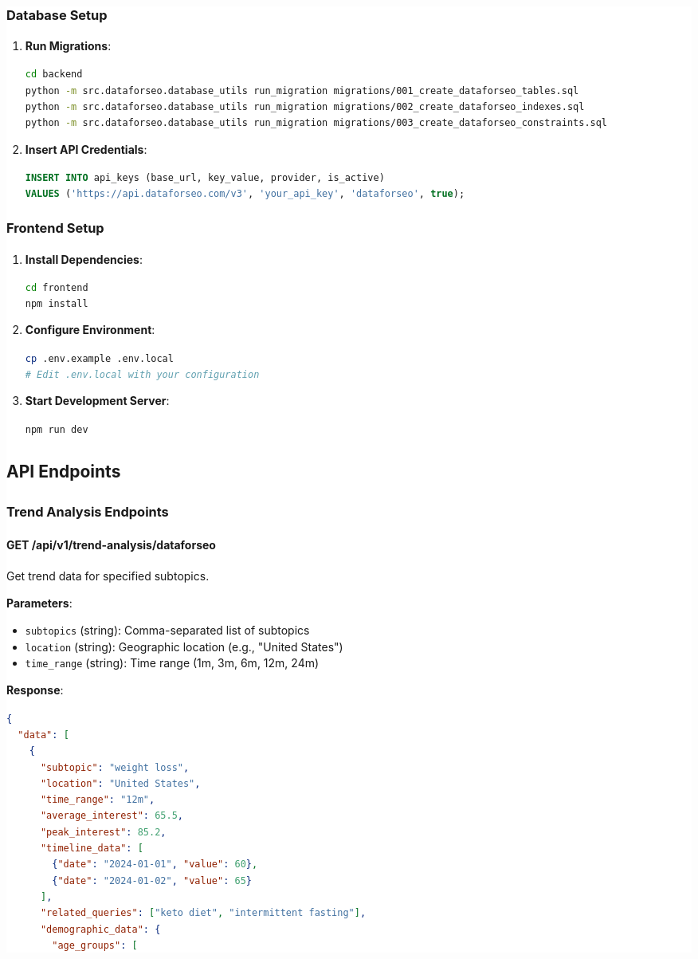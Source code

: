 ### Database Setup

1. **Run Migrations**:
   ```bash
   cd backend
   python -m src.dataforseo.database_utils run_migration migrations/001_create_dataforseo_tables.sql
   python -m src.dataforseo.database_utils run_migration migrations/002_create_dataforseo_indexes.sql
   python -m src.dataforseo.database_utils run_migration migrations/003_create_dataforseo_constraints.sql
   ```

2. **Insert API Credentials**:
   ```sql
   INSERT INTO api_keys (base_url, key_value, provider, is_active)
   VALUES ('https://api.dataforseo.com/v3', 'your_api_key', 'dataforseo', true);
   ```

### Frontend Setup

1. **Install Dependencies**:
   ```bash
   cd frontend
   npm install
   ```

2. **Configure Environment**:
   ```bash
   cp .env.example .env.local
   # Edit .env.local with your configuration
   ```

3. **Start Development Server**:
   ```bash
   npm run dev
   ```

## API Endpoints

### Trend Analysis Endpoints

#### GET /api/v1/trend-analysis/dataforseo
Get trend data for specified subtopics.

**Parameters**:
- `subtopics` (string): Comma-separated list of subtopics
- `location` (string): Geographic location (e.g., "United States")
- `time_range` (string): Time range (1m, 3m, 6m, 12m, 24m)

**Response**:
```json
{
  "data": [
    {
      "subtopic": "weight loss",
      "location": "United States",
      "time_range": "12m",
      "average_interest": 65.5,
      "peak_interest": 85.2,
      "timeline_data": [
        {"date": "2024-01-01", "value": 60},
        {"date": "2024-01-02", "value": 65}
      ],
      "related_queries": ["keto diet", "intermittent fasting"],
      "demographic_data": {
        "age_groups": [
```